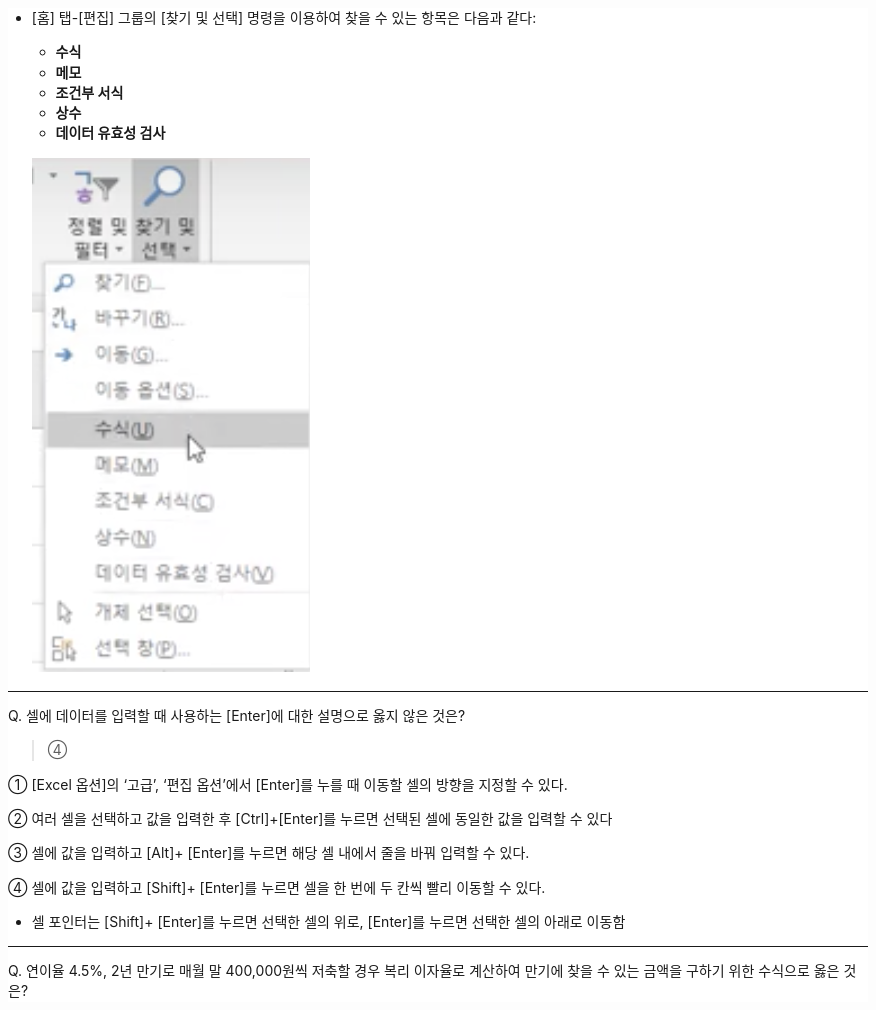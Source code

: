 - [홈] 탭-[편집] 그룹의 [찾기 및 선택] 명령을 이용하여 찾을 수 있는 항목은 다음과 같다:
    - **수식**
    - **메모**
    - **조건부 서식**
    - **상수**
    - **데이터 유효성 검사**
    
    ![이미지](/assets/img/exam/cs/2021(5)/(14).png)
    

---

Q. 셀에 데이터를 입력할 때 사용하는 [Enter]에 대한 설명으로 옳지 않은 것은?

> ④
> 

① [Excel 옵션]의 ‘고급’, ‘편집 옵션’에서 [Enter]를 누를 때 이동할 셀의 방향을 지정할 수 있다.

② 여러 셀을 선택하고 값을 입력한 후 [Ctrl]+[Enter]를 누르면 선택된 셀에 동일한 값을 입력할 수 있다

③ 셀에 값을 입력하고 [Alt]+ [Enter]를 누르면 해당 셀 내에서 줄을 바꿔 입력할 수 있다.

④ 셀에 값을 입력하고 [Shift]+ [Enter]를 누르면 셀을 한 번에 두 칸씩 빨리 이동할 수 있다.

- 셀 포인터는 [Shift]+ [Enter]를 누르면 선택한 셀의 위로, [Enter]를 누르면 선택한 셀의 아래로 이동함

---

Q. 연이율 4.5%, 2년 만기로 매월 말 400,000원씩 저축할 경우 복리 이자율로 계산하여 만기에 찾을 수 있는 금액을 구하기 위한 수식으로 옳은 것은?
